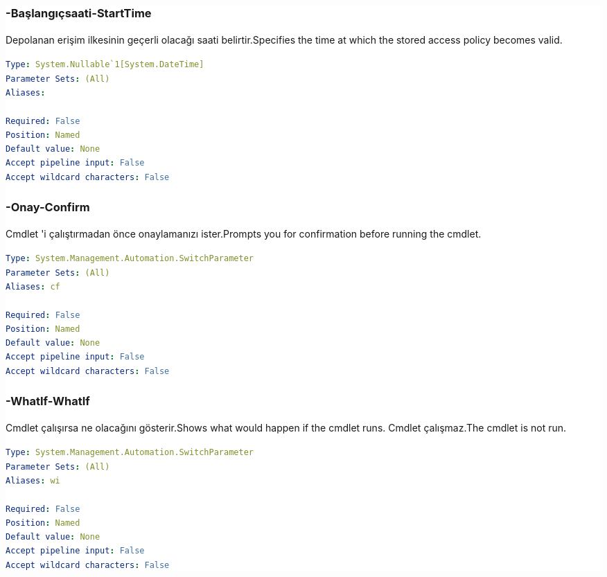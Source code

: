 ### <span data-ttu-id="a0b0b-129">-Başlangıçsaati</span><span class="sxs-lookup"><span data-stu-id="a0b0b-129">-StartTime</span></span>
<span data-ttu-id="a0b0b-130">Depolanan erişim ilkesinin geçerli olacağı saati belirtir.</span><span class="sxs-lookup"><span data-stu-id="a0b0b-130">Specifies the time at which the stored access policy becomes valid.</span></span>

```yaml
Type: System.Nullable`1[System.DateTime]
Parameter Sets: (All)
Aliases:

Required: False
Position: Named
Default value: None
Accept pipeline input: False
Accept wildcard characters: False
```

### <span data-ttu-id="a0b0b-131">-Onay</span><span class="sxs-lookup"><span data-stu-id="a0b0b-131">-Confirm</span></span>
<span data-ttu-id="a0b0b-132">Cmdlet 'i çalıştırmadan önce onaylamanızı ister.</span><span class="sxs-lookup"><span data-stu-id="a0b0b-132">Prompts you for confirmation before running the cmdlet.</span></span>

```yaml
Type: System.Management.Automation.SwitchParameter
Parameter Sets: (All)
Aliases: cf

Required: False
Position: Named
Default value: None
Accept pipeline input: False
Accept wildcard characters: False
```

### <span data-ttu-id="a0b0b-133">-WhatIf</span><span class="sxs-lookup"><span data-stu-id="a0b0b-133">-WhatIf</span></span>
<span data-ttu-id="a0b0b-134">Cmdlet çalışırsa ne olacağını gösterir.</span><span class="sxs-lookup"><span data-stu-id="a0b0b-134">Shows what would happen if the cmdlet runs.</span></span> <span data-ttu-id="a0b0b-135">Cmdlet çalışmaz.</span><span class="sxs-lookup"><span data-stu-id="a0b0b-135">The cmdlet is not run.</span></span>

```yaml
Type: System.Management.Automation.SwitchParameter
Parameter Sets: (All)
Aliases: wi

Required: False
Position: Named
Default value: None
Accept pipeline input: False
Accept wildcard characters: False
```
